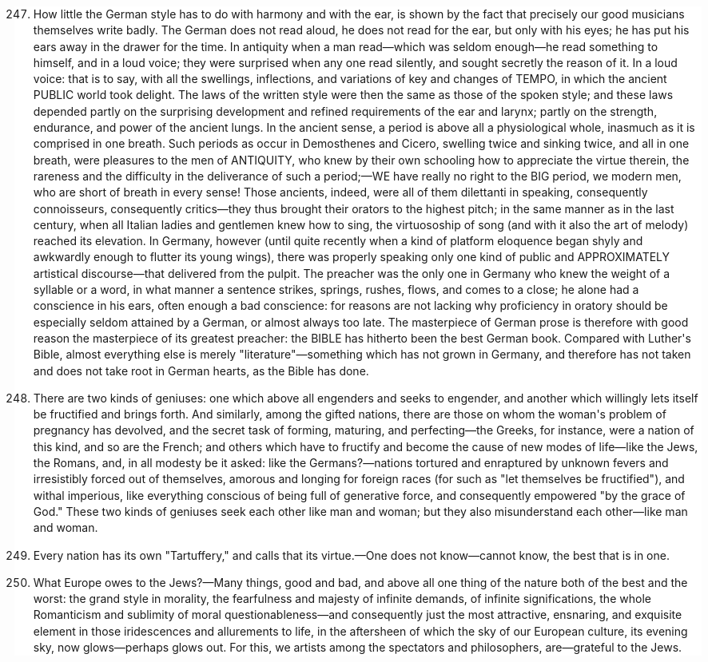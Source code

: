 247. How little the German style has to do with harmony and with the ear, is shown by the fact that precisely our good musicians themselves write badly. The German does not read aloud, he does not read for the ear, but only with his eyes; he has put his ears away in the drawer for the time. In antiquity when a man read—which was seldom enough—he read something to himself, and in a loud voice; they were surprised when any one read silently, and sought secretly the reason of it. In a loud voice: that is to say, with all the swellings, inflections, and variations of key and changes of TEMPO, in which the ancient PUBLIC world took delight. The laws of the written style were then the same as those of the spoken style; and these laws depended partly on the surprising development and refined requirements of the ear and larynx; partly on the strength, endurance, and power of the ancient lungs. In the ancient sense, a period is above all a physiological whole, inasmuch as it is comprised in one breath. Such periods as occur in Demosthenes and Cicero, swelling twice and sinking twice, and all in one breath, were pleasures to the men of ANTIQUITY, who knew by their own schooling how to appreciate the virtue therein, the rareness and the difficulty in the deliverance of such a period;—WE have really no right to the BIG period, we modern men, who are short of breath in every sense! Those ancients, indeed, were all of them dilettanti in speaking, consequently connoisseurs, consequently critics—they thus brought their orators to the highest pitch; in the same manner as in the last century, when all Italian ladies and gentlemen knew how to sing, the virtuosoship of song (and with it also the art of melody) reached its elevation. In Germany, however (until quite recently when a kind of platform eloquence began shyly and awkwardly enough to flutter its young wings), there was properly speaking only one kind of public and APPROXIMATELY artistical discourse—that delivered from the pulpit. The preacher was the only one in Germany who knew the weight of a syllable or a word, in what manner a sentence strikes, springs, rushes, flows, and comes to a close; he alone had a conscience in his ears, often enough a bad conscience: for reasons are not lacking why proficiency in oratory should be especially seldom attained by a German, or almost always too late. The masterpiece of German prose is therefore with good reason the masterpiece of its greatest preacher: the BIBLE has hitherto been the best German book. Compared with Luther's Bible, almost everything else is merely "literature"—something which has not grown in Germany, and therefore has not taken and does not take root in German hearts, as the Bible has done.

248. There are two kinds of geniuses: one which above all engenders and seeks to engender, and another which willingly lets itself be fructified and brings forth. And similarly, among the gifted nations, there are those on whom the woman's problem of pregnancy has devolved, and the secret task of forming, maturing, and perfecting—the Greeks, for instance, were a nation of this kind, and so are the French; and others which have to fructify and become the cause of new modes of life—like the Jews, the Romans, and, in all modesty be it asked: like the Germans?—nations tortured and enraptured by unknown fevers and irresistibly forced out of themselves, amorous and longing for foreign races (for such as "let themselves be fructified"), and withal imperious, like everything conscious of being full of generative force, and consequently empowered "by the grace of God." These two kinds of geniuses seek each other like man and woman; but they also misunderstand each other—like man and woman.

249. Every nation has its own "Tartuffery," and calls that its virtue.—One does not know—cannot know, the best that is in one.

250. What Europe owes to the Jews?—Many things, good and bad, and above all one thing of the nature both of the best and the worst: the grand style in morality, the fearfulness and majesty of infinite demands, of infinite significations, the whole Romanticism and sublimity of moral questionableness—and consequently just the most attractive, ensnaring, and exquisite element in those iridescences and allurements to life, in the aftersheen of which the sky of our European culture, its evening sky, now glows—perhaps glows out. For this, we artists among the spectators and philosophers, are—grateful to the Jews.
